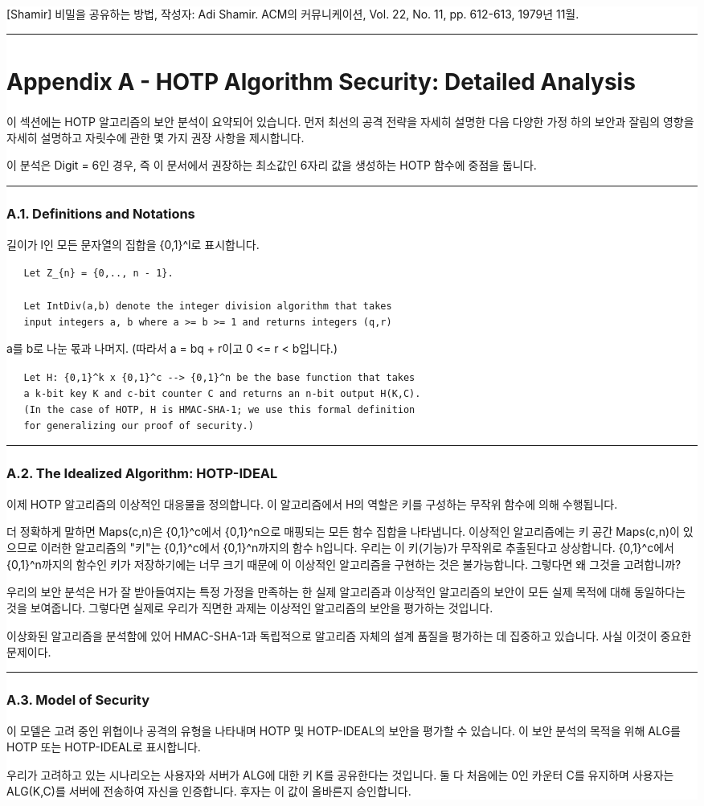 \[Shamir\] 비밀을 공유하는 방법, 작성자: Adi Shamir. ACM의 커뮤니케이션, Vol. 22, No. 11, pp. 612-613, 1979년 11월.

---
# **Appendix A - HOTP Algorithm Security: Detailed Analysis**

이 섹션에는 HOTP 알고리즘의 보안 분석이 요약되어 있습니다. 먼저 최선의 공격 전략을 자세히 설명한 다음 다양한 가정 하의 보안과 잘림의 영향을 자세히 설명하고 자릿수에 관한 몇 가지 권장 사항을 제시합니다.

이 분석은 Digit = 6인 경우, 즉 이 문서에서 권장하는 최소값인 6자리 값을 생성하는 HOTP 함수에 중점을 둡니다.

---
### **A.1.  Definitions and Notations**

길이가 l인 모든 문자열의 집합을 {0,1}^l로 표시합니다.

```text
   Let Z_{n} = {0,.., n - 1}.

   Let IntDiv(a,b) denote the integer division algorithm that takes
   input integers a, b where a >= b >= 1 and returns integers (q,r)
```

a를 b로 나눈 몫과 나머지. \(따라서 a = bq + r이고 0 <= r < b입니다.\)

```text
   Let H: {0,1}^k x {0,1}^c --> {0,1}^n be the base function that takes
   a k-bit key K and c-bit counter C and returns an n-bit output H(K,C).
   (In the case of HOTP, H is HMAC-SHA-1; we use this formal definition
   for generalizing our proof of security.)
```

---
### **A.2.  The Idealized Algorithm: HOTP-IDEAL**

이제 HOTP 알고리즘의 이상적인 대응물을 정의합니다. 이 알고리즘에서 H의 역할은 키를 구성하는 무작위 함수에 의해 수행됩니다.

더 정확하게 말하면 Maps\(c,n\)은 {0,1}^c에서 {0,1}^n으로 매핑되는 모든 함수 집합을 나타냅니다. 이상적인 알고리즘에는 키 공간 Maps\(c,n\)이 있으므로 이러한 알고리즘의 "키"는 {0,1}^c에서 {0,1}^n까지의 함수 h입니다. 우리는 이 키\(기능\)가 무작위로 추출된다고 상상합니다. {0,1}^c에서 {0,1}^n까지의 함수인 키가 저장하기에는 너무 크기 때문에 이 이상적인 알고리즘을 구현하는 것은 불가능합니다. 그렇다면 왜 그것을 고려합니까?

우리의 보안 분석은 H가 잘 받아들여지는 특정 가정을 만족하는 한 실제 알고리즘과 이상적인 알고리즘의 보안이 모든 실제 목적에 대해 동일하다는 것을 보여줍니다. 그렇다면 실제로 우리가 직면한 과제는 이상적인 알고리즘의 보안을 평가하는 것입니다.

이상화된 알고리즘을 분석함에 있어 HMAC-SHA-1과 독립적으로 알고리즘 자체의 설계 품질을 평가하는 데 집중하고 있습니다. 사실 이것이 중요한 문제이다.

---
### **A.3.  Model of Security**

이 모델은 고려 중인 위협이나 공격의 유형을 나타내며 HOTP 및 HOTP-IDEAL의 보안을 평가할 수 있습니다. 이 보안 분석의 목적을 위해 ALG를 HOTP 또는 HOTP-IDEAL로 표시합니다.

우리가 고려하고 있는 시나리오는 사용자와 서버가 ALG에 대한 키 K를 공유한다는 것입니다. 둘 다 처음에는 0인 카운터 C를 유지하며 사용자는 ALG\(K,C\)를 서버에 전송하여 자신을 인증합니다. 후자는 이 값이 올바른지 승인합니다.
